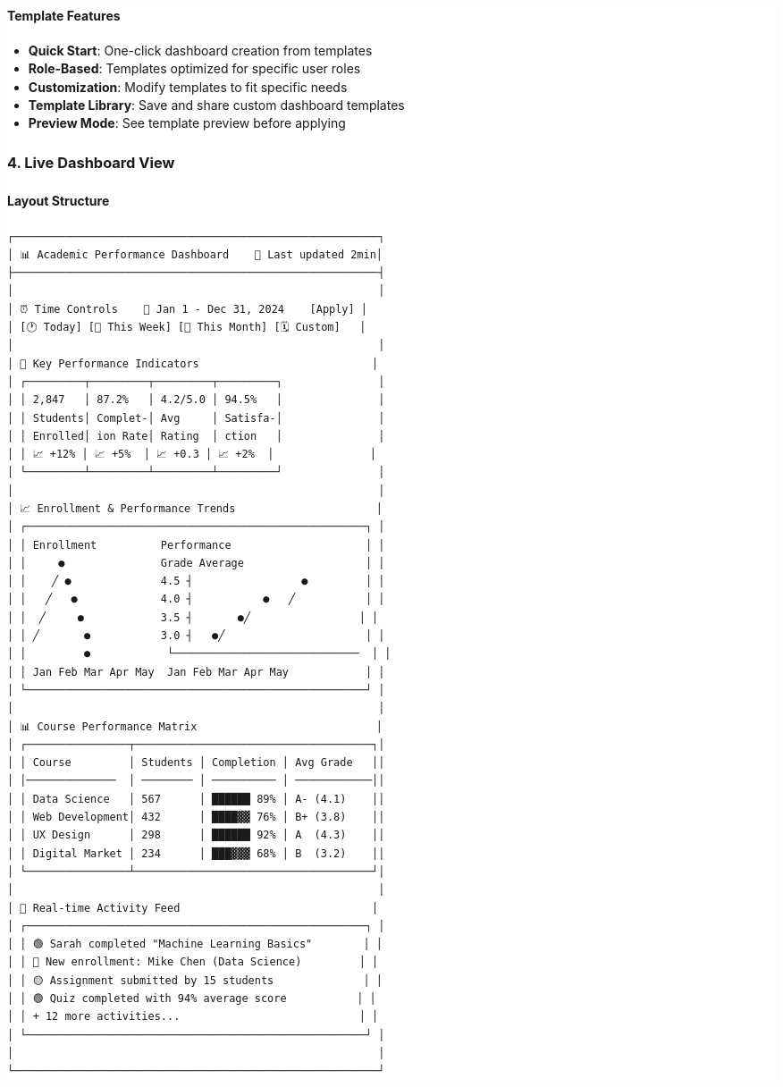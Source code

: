 ```
```

#### Template Features
- **Quick Start**: One-click dashboard creation from templates
- **Role-Based**: Templates optimized for specific user roles  
- **Customization**: Modify templates to fit specific needs
- **Template Library**: Save and share custom dashboard templates
- **Preview Mode**: See template preview before applying

### 4. Live Dashboard View

#### Layout Structure
```
┌─────────────────────────────────────────────────────────┐
│ 📊 Academic Performance Dashboard    🔄 Last updated 2min│
├─────────────────────────────────────────────────────────┤
│                                                         │
│ ⏰ Time Controls    📅 Jan 1 - Dec 31, 2024    [Apply] │
│ [🕐 Today] [📅 This Week] [📆 This Month] [🗓 Custom]   │
│                                                         │
│ 🎯 Key Performance Indicators                           │
│ ┌─────────┬─────────┬─────────┬─────────┐               │
│ │ 2,847   │ 87.2%   │ 4.2/5.0 │ 94.5%   │               │
│ │ Students│ Complet-│ Avg     │ Satisfa-│               │
│ │ Enrolled│ ion Rate│ Rating  │ ction   │               │
│ │ 📈 +12% │ 📈 +5%  │ 📈 +0.3 │ 📈 +2%  │               │
│ └─────────┴─────────┴─────────┴─────────┘               │
│                                                         │
│ 📈 Enrollment & Performance Trends                      │
│ ┌─────────────────────────────────────────────────────┐ │
│ │ Enrollment          Performance                     │ │
│ │     ●               Grade Average                   │ │
│ │    ╱ ●              4.5 ┤                 ●         │ │
│ │   ╱   ●             4.0 ┤           ●   ╱           │ │
│ │  ╱     ●            3.5 ┤       ●╱                 │ │
│ │ ╱       ●           3.0 ┤   ●╱                      │ │
│ │         ●            └─────────────────────────────  │ │
│ │ Jan Feb Mar Apr May  Jan Feb Mar Apr May            │ │
│ └─────────────────────────────────────────────────────┘ │
│                                                         │
│ 📊 Course Performance Matrix                            │
│ ┌────────────────┬─────────────────────────────────────┐│
│ │ Course         │ Students │ Completion │ Avg Grade   ││
│ │──────────────  │ ──────── │ ────────── │ ────────────││
│ │ Data Science   │ 567      │ ██████ 89% │ A- (4.1)    ││
│ │ Web Development│ 432      │ ████▓▓ 76% │ B+ (3.8)    ││
│ │ UX Design      │ 298      │ ██████ 92% │ A  (4.3)    ││
│ │ Digital Market │ 234      │ ███▓▓▓ 68% │ B  (3.2)    ││
│ └────────────────┴─────────────────────────────────────┘│
│                                                         │
│ 🎯 Real-time Activity Feed                              │
│ ┌─────────────────────────────────────────────────────┐ │
│ │ 🟢 Sarah completed "Machine Learning Basics"        │ │
│ │ 🔵 New enrollment: Mike Chen (Data Science)         │ │
│ │ 🟡 Assignment submitted by 15 students              │ │
│ │ 🟢 Quiz completed with 94% average score           │ │
│ │ + 12 more activities...                            │ │
│ └─────────────────────────────────────────────────────┘ │
│                                                         │
└─────────────────────────────────────────────────────────┘
```
